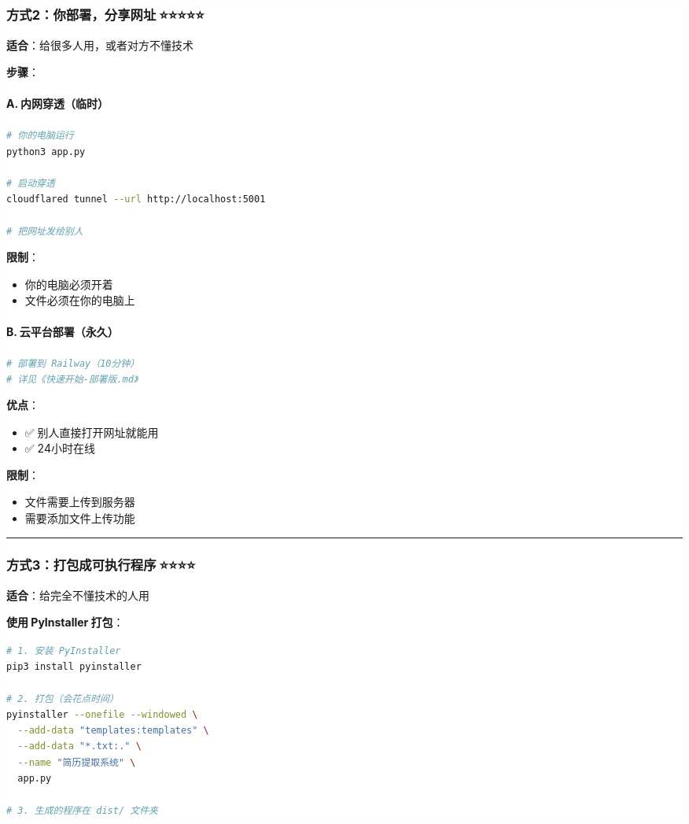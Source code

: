 
### 方式2：你部署，分享网址 ⭐⭐⭐⭐⭐

**适合**：给很多人用，或者对方不懂技术

**步骤**：

#### A. 内网穿透（临时）
```bash
# 你的电脑运行
python3 app.py

# 启动穿透
cloudflared tunnel --url http://localhost:5001

# 把网址发给别人
```

**限制**：
- 你的电脑必须开着
- 文件必须在你的电脑上

#### B. 云平台部署（永久）
```bash
# 部署到 Railway（10分钟）
# 详见《快速开始-部署版.md》
```

**优点**：
- ✅ 别人直接打开网址就能用
- ✅ 24小时在线

**限制**：
- 文件需要上传到服务器
- 需要添加文件上传功能

---

### 方式3：打包成可执行程序 ⭐⭐⭐⭐

**适合**：给完全不懂技术的人用

**使用 PyInstaller 打包**：

```bash
# 1. 安装 PyInstaller
pip3 install pyinstaller

# 2. 打包（会花点时间）
pyinstaller --onefile --windowed \
  --add-data "templates:templates" \
  --add-data "*.txt:." \
  --name "简历提取系统" \
  app.py

# 3. 生成的程序在 dist/ 文件夹
```
